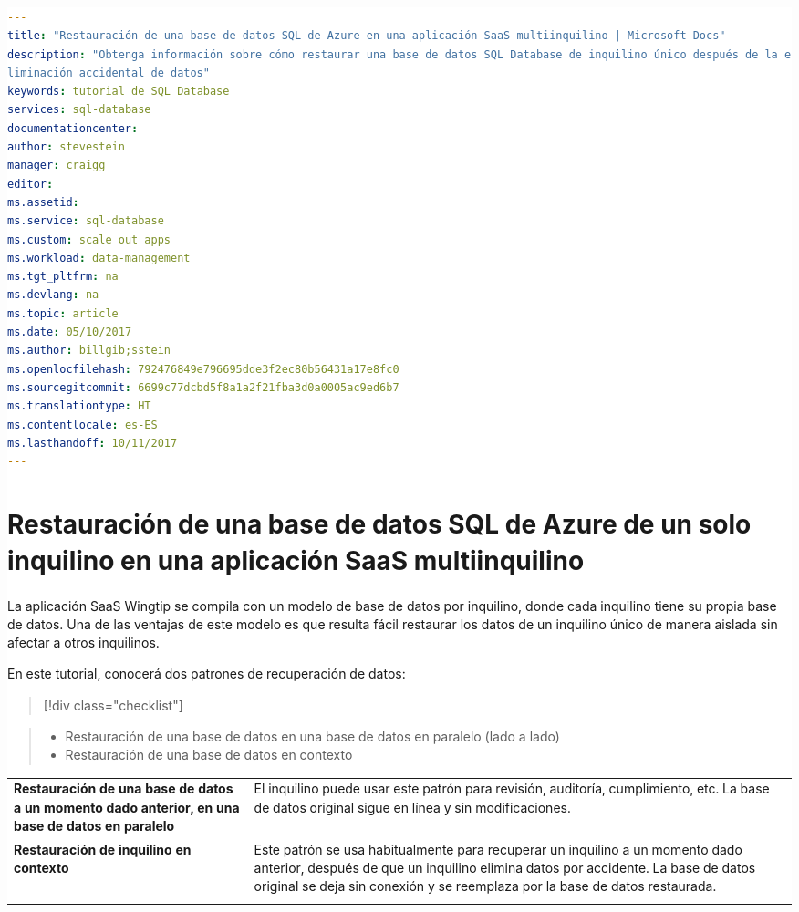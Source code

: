 ```yaml
---
title: "Restauración de una base de datos SQL de Azure en una aplicación SaaS multiinquilino | Microsoft Docs"
description: "Obtenga información sobre cómo restaurar una base de datos SQL Database de inquilino único después de la eliminación accidental de datos"
keywords: tutorial de SQL Database
services: sql-database
documentationcenter: 
author: stevestein
manager: craigg
editor: 
ms.assetid: 
ms.service: sql-database
ms.custom: scale out apps
ms.workload: data-management
ms.tgt_pltfrm: na
ms.devlang: na
ms.topic: article
ms.date: 05/10/2017
ms.author: billgib;sstein
ms.openlocfilehash: 792476849e796695dde3f2ec80b56431a17e8fc0
ms.sourcegitcommit: 6699c77dcbd5f8a1a2f21fba3d0a0005ac9ed6b7
ms.translationtype: HT
ms.contentlocale: es-ES
ms.lasthandoff: 10/11/2017
---
```

# <a name="restore-a-single-tenants-azure-sql-database-in-a-multi-tenant-saas-app"></a>Restauración de una base de datos SQL de Azure de un solo inquilino en una aplicación SaaS multiinquilino

La aplicación SaaS Wingtip se compila con un modelo de base de datos por inquilino, donde cada inquilino tiene su propia base de datos. Una de las ventajas de este modelo es que resulta fácil restaurar los datos de un inquilino único de manera aislada sin afectar a otros inquilinos.

En este tutorial, conocerá dos patrones de recuperación de datos:

> [!div class="checklist"]

> * Restauración de una base de datos en una base de datos en paralelo (lado a lado)
> * Restauración de una base de datos en contexto


|||
|:--|:--|
| **Restauración de una base de datos a un momento dado anterior, en una base de datos en paralelo** | El inquilino puede usar este patrón para revisión, auditoría, cumplimiento, etc. La base de datos original sigue en línea y sin modificaciones. |
| **Restauración de inquilino en contexto** | Este patrón se usa habitualmente para recuperar un inquilino a un momento dado anterior, después de que un inquilino elimina datos por accidente. La base de datos original se deja sin conexión y se reemplaza por la base de datos restaurada. |
|||
